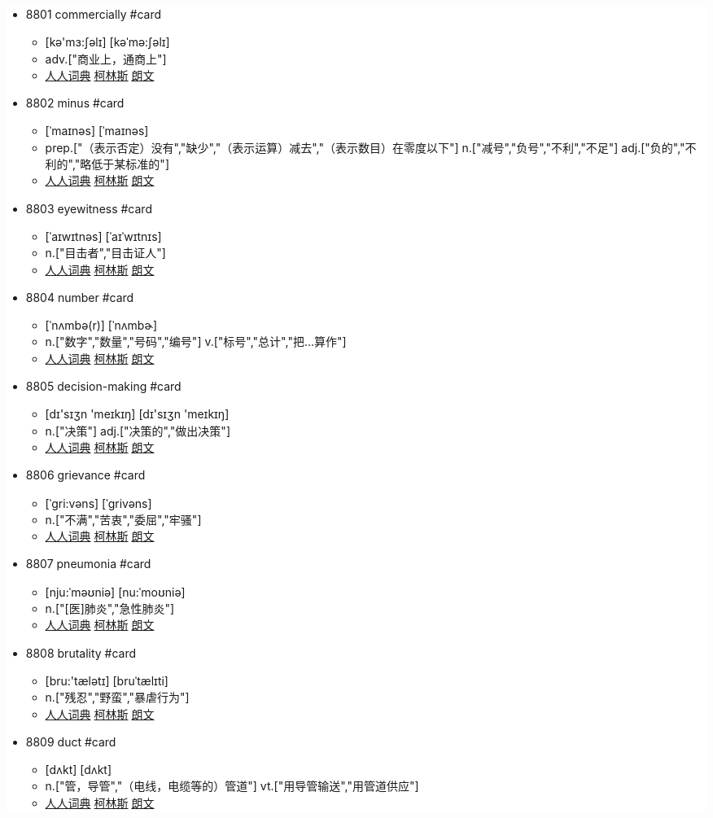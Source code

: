- 8801 commercially #card
  - [kə'mɜ:ʃəlɪ]  [kəˈmə:ʃəlɪ]
  - adv.["商业上，通商上"]
  - [人人词典](https://www.91dict.com/words?w=commercially) [柯林斯](https://www.collinsdictionary.com/zh/dictionary/english/commercially) [朗文](https://www.ldoceonline.com/dictionary/commercially)
  

- 8802 minus #card
  - [ˈmaɪnəs]  [ˈmaɪnəs]
  - prep.["（表示否定）没有","缺少","（表示运算）减去","（表示数目）在零度以下"]  n.["减号","负号","不利","不足"]  adj.["负的","不利的","略低于某标准的"]
  - [人人词典](https://www.91dict.com/words?w=minus) [柯林斯](https://www.collinsdictionary.com/zh/dictionary/english/minus) [朗文](https://www.ldoceonline.com/dictionary/minus)
  

- 8803 eyewitness #card
  - [ˈaɪwɪtnəs]  [ˈaɪˈwɪtnɪs]
  - n.["目击者","目击证人"]
  - [人人词典](https://www.91dict.com/words?w=eyewitness) [柯林斯](https://www.collinsdictionary.com/zh/dictionary/english/eyewitness) [朗文](https://www.ldoceonline.com/dictionary/eyewitness)
  

- 8804 number #card
  - [ˈnʌmbə(r)]  [ˈnʌmbɚ]
  - n.["数字","数量","号码","编号"]  v.["标号","总计","把…算作"]
  - [人人词典](https://www.91dict.com/words?w=number) [柯林斯](https://www.collinsdictionary.com/zh/dictionary/english/number) [朗文](https://www.ldoceonline.com/dictionary/number)
  

- 8805 decision-making #card
  - [dɪ'sɪʒn 'meɪkɪŋ]  [dɪ'sɪʒn 'meɪkɪŋ]
  - n.["决策"]  adj.["决策的","做出决策"]
  - [人人词典](https://www.91dict.com/words?w=decision-making) [柯林斯](https://www.collinsdictionary.com/zh/dictionary/english/decision-making) [朗文](https://www.ldoceonline.com/dictionary/decision-making)
  

- 8806 grievance #card
  - [ˈgri:vəns]  [ˈɡrivəns]
  - n.["不满","苦衷","委屈","牢骚"]
  - [人人词典](https://www.91dict.com/words?w=grievance) [柯林斯](https://www.collinsdictionary.com/zh/dictionary/english/grievance) [朗文](https://www.ldoceonline.com/dictionary/grievance)
  

- 8807 pneumonia #card
  - [nju:ˈməʊniə]  [nu:ˈmoʊniə]
  - n.["[医]肺炎","急性肺炎"]
  - [人人词典](https://www.91dict.com/words?w=pneumonia) [柯林斯](https://www.collinsdictionary.com/zh/dictionary/english/pneumonia) [朗文](https://www.ldoceonline.com/dictionary/pneumonia)
  

- 8808 brutality #card
  - [bru:'tælətɪ]  [bruˈtælɪti]
  - n.["残忍","野蛮","暴虐行为"]
  - [人人词典](https://www.91dict.com/words?w=brutality) [柯林斯](https://www.collinsdictionary.com/zh/dictionary/english/brutality) [朗文](https://www.ldoceonline.com/dictionary/brutality)
  

- 8809 duct #card
  - [dʌkt]  [dʌkt]
  - n.["管，导管","（电线，电缆等的）管道"]  vt.["用导管输送","用管道供应"]
  - [人人词典](https://www.91dict.com/words?w=duct) [柯林斯](https://www.collinsdictionary.com/zh/dictionary/english/duct) [朗文](https://www.ldoceonline.com/dictionary/duct)
  